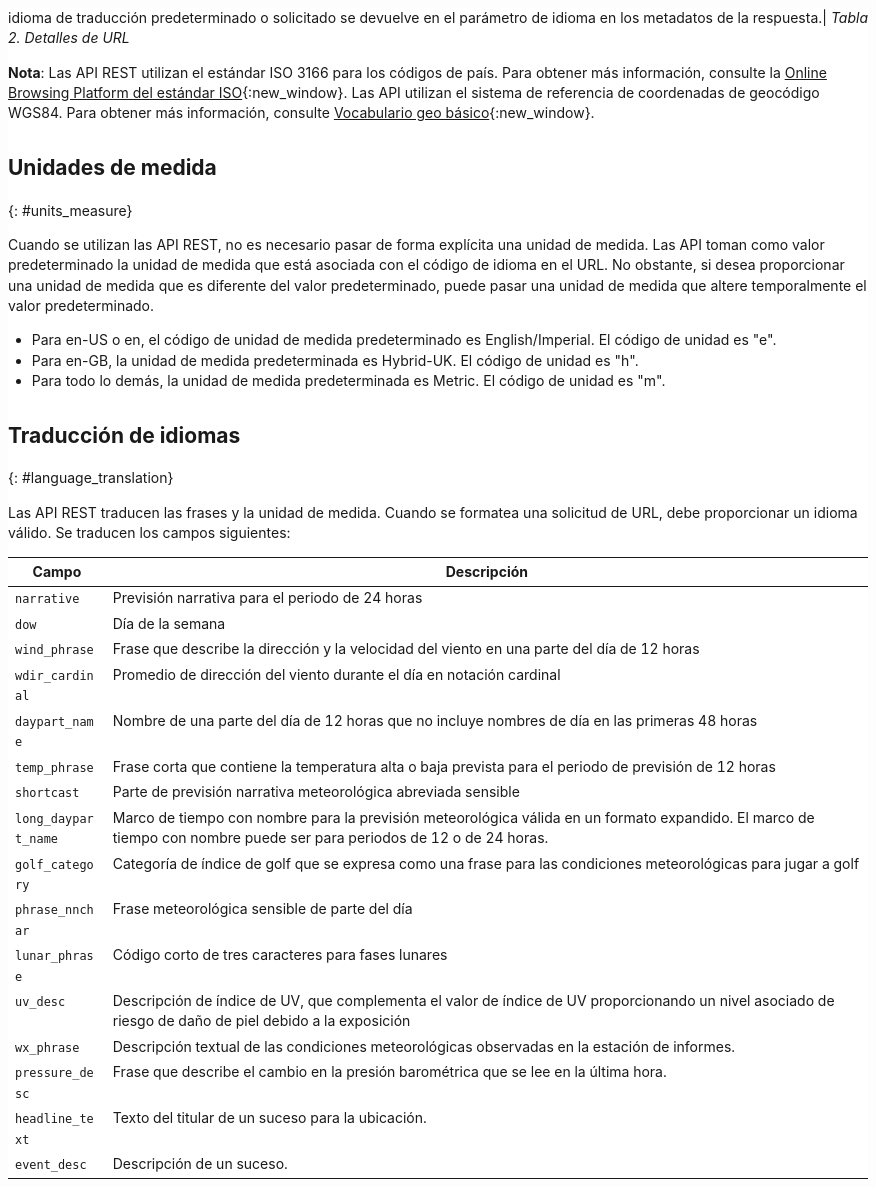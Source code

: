 idioma de traducción predeterminado o solicitado se devuelve en el parámetro de idioma en los metadatos
de la respuesta.|
*Tabla 2. Detalles de URL*

**Nota**: Las API REST utilizan el estándar ISO 3166 para los códigos de país. Para obtener más información, consulte la
[Online Browsing Platform del estándar ISO](https://www.iso.org/obp/ui/#search/code/){:new_window}.
Las API utilizan el sistema de referencia de coordenadas de geocódigo WGS84. Para obtener más información, consulte
[Vocabulario geo básico](https://www.w3.org/2003/01/geo/){:new_window}.

## Unidades de medida
{: #units_measure}

Cuando se utilizan las API REST, no es necesario pasar de forma explícita una unidad de medida. Las API
toman como valor predeterminado la unidad de medida que está asociada con el código de idioma en el URL. No obstante,
si desea proporcionar una unidad de medida que es diferente del valor predeterminado, puede pasar una
unidad de medida que altere temporalmente el valor predeterminado.

* Para en-US o en, el código de unidad de medida predeterminado es English/Imperial. El código de unidad es "e".
* Para en-GB, la unidad de medida predeterminada es Hybrid-UK. El código de unidad es "h".
* Para todo lo demás, la unidad de medida predeterminada es Metric. El código de unidad es "m".

## Traducción de idiomas
{: #language_translation}

Las API REST traducen las frases y la unidad de medida. Cuando se formatea una solicitud de URL,
debe proporcionar un idioma válido.
Se traducen los campos siguientes:

|**Campo**           |**Descripción**                                    |
|--------------------|---------------------------------------------------|
|`narrative`         |Previsión narrativa para el periodo de 24 horas|
|`dow`               |Día de la semana|
|`wind_phrase`       |Frase que describe la dirección y la velocidad del viento en una parte del día de 12 horas|
|`wdir_cardinal`     |Promedio de dirección del viento durante el día en notación cardinal|
|`daypart_name`      |Nombre de una parte del día de 12 horas que no incluye nombres de día en las primeras 48 horas|
|`temp_phrase`       |Frase corta que contiene la temperatura alta o baja prevista para el periodo de previsión de 12 horas|
|`shortcast`         |Parte de previsión narrativa meteorológica abreviada sensible|
|`long_daypart_name` |Marco de tiempo con nombre para la previsión meteorológica válida en un formato expandido. El marco de tiempo con nombre puede ser para periodos de 12 o de 24 horas.|
|`golf_category`     |Categoría de índice de golf que se expresa como una frase para las condiciones meteorológicas para jugar a golf|
|`phrase_nnchar`     |Frase meteorológica sensible de parte del día|
|`lunar_phrase`      |Código corto de tres caracteres para fases lunares|
|`uv_desc`           |Descripción de índice de UV, que complementa el valor de índice de UV proporcionando un nivel asociado de riesgo de daño de piel debido a la exposición|
|`wx_phrase`         |Descripción textual de las condiciones meteorológicas observadas en la estación de informes.|
|`pressure_desc`     |Frase que describe el cambio en la presión barométrica que se lee en la última hora.|
|`headline_text`     |Texto del titular de un suceso para la ubicación.|
|`event_desc`        |Descripción de un suceso.|
